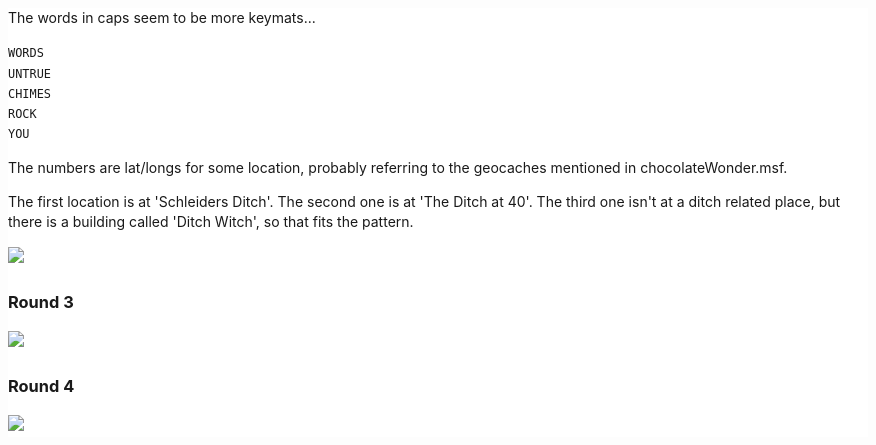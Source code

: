 The words in caps seem to be more keymats...

```
WORDS 
UNTRUE
CHIMES
ROCK
YOU
```

The numbers are lat/longs for some location, probably referring to the geocaches mentioned in chocolateWonder.msf.

The first location is at 'Schleiders Ditch'.
The second one is at 'The Ditch at 40'.
The third one isn't at a ditch related place, but there is a building called 'Ditch Witch', so that fits the pattern.

![](https://ftp.cass.si/==gM3MTO5k.png)

### Round 3

![](https://ftp.cass.si/4ADOyADMwA.png)

### Round 4

![](https://ftp.cass.si/==AN3YTMwA.png)
